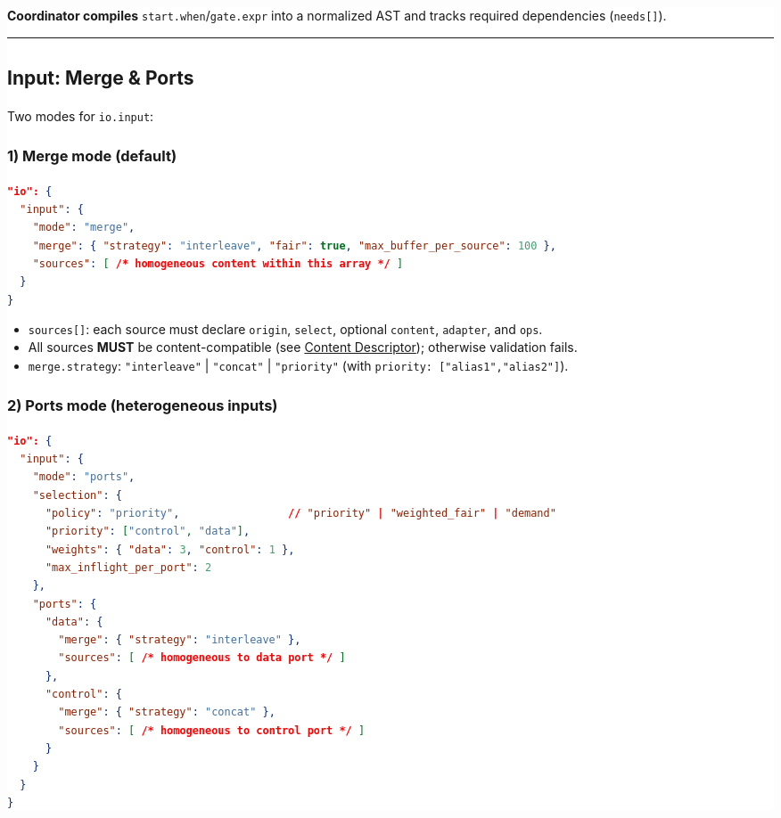 **Coordinator compiles** `start.when`/`gate.expr` into a normalized AST and tracks required dependencies (`needs[]`).

---

## Input: Merge & Ports

Two modes for `io.input`:

### 1) **Merge mode** (default)

```json
"io": {
  "input": {
    "mode": "merge",
    "merge": { "strategy": "interleave", "fair": true, "max_buffer_per_source": 100 },
    "sources": [ /* homogeneous content within this array */ ]
  }
}
```

- `sources[]`: each source must declare `origin`, `select`, optional `content`, `adapter`, and `ops`.
- All sources **MUST** be content-compatible (see [Content Descriptor](#appendix-b-content-descriptor)); otherwise validation fails.
- `merge.strategy`: `"interleave"` | `"concat"` | `"priority"` (with `priority: ["alias1","alias2"]`).

### 2) **Ports mode** (heterogeneous inputs)

```json
"io": {
  "input": {
    "mode": "ports",
    "selection": {
      "policy": "priority",                 // "priority" | "weighted_fair" | "demand"
      "priority": ["control", "data"],
      "weights": { "data": 3, "control": 1 },
      "max_inflight_per_port": 2
    },
    "ports": {
      "data": {
        "merge": { "strategy": "interleave" },
        "sources": [ /* homogeneous to data port */ ]
      },
      "control": {
        "merge": { "strategy": "concat" },
        "sources": [ /* homogeneous to control port */ ]
      }
    }
  }
}
```
